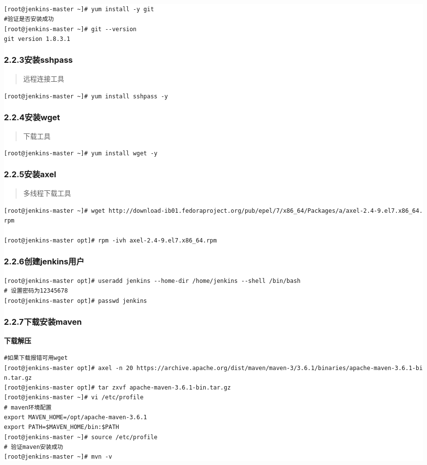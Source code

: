 ```shell
[root@jenkins-master ~]# yum install -y git
#验证是否安装成功
[root@jenkins-master ~]# git --version
git version 1.8.3.1
```

### 2.2.3**安装sshpass**

> 远程连接工具

```shell
[root@jenkins-master ~]# yum install sshpass -y
```

### 2.2.4**安装wget**

> 下载工具

```shell
[root@jenkins-master ~]# yum install wget -y
```

### 2.2.5**安装axel**

> 多线程下载工具

```shell
[root@jenkins-master ~]# wget http://download-ib01.fedoraproject.org/pub/epel/7/x86_64/Packages/a/axel-2.4-9.el7.x86_64.rpm

[root@jenkins-master opt]# rpm -ivh axel-2.4-9.el7.x86_64.rpm
```

### 2.2.6**创建jenkins用户**

```shell
[root@jenkins-master opt]# useradd jenkins --home-dir /home/jenkins --shell /bin/bash
# 设置密码为12345678
[root@jenkins-master opt]# passwd jenkins
```

### 2.2.7**下载安装maven**

 **下载解压**

```shell
#如果下载报错可用wget
[root@jenkins-master opt]# axel -n 20 https://archive.apache.org/dist/maven/maven-3/3.6.1/binaries/apache-maven-3.6.1-bin.tar.gz
[root@jenkins-master opt]# tar zxvf apache-maven-3.6.1-bin.tar.gz
[root@jenkins-master ~]# vi /etc/profile
# maven环境配置
export MAVEN_HOME=/opt/apache-maven-3.6.1
export PATH=$MAVEN_HOME/bin:$PATH
[root@jenkins-master ~]# source /etc/profile
# 验证maven安装成功
[root@jenkins-master ~]# mvn -v
```
